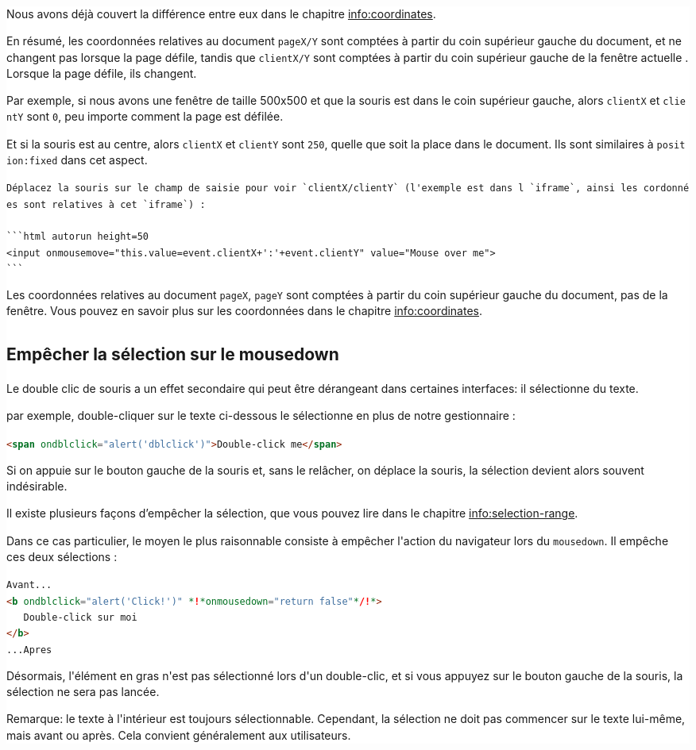 Nous avons déjà couvert la différence entre eux dans le chapitre <info:coordinates>.

En résumé, les coordonnées relatives au document `pageX/Y` sont comptées à partir du coin supérieur gauche du document, et ne changent pas lorsque la page défile, tandis que `clientX/Y` sont comptées à partir du coin supérieur gauche de la fenêtre actuelle . Lorsque la page défile, ils changent.

Par exemple, si nous avons une fenêtre de taille 500x500 et que la souris est dans le coin supérieur gauche, alors `clientX` et `clientY` sont `0`, peu importe comment la page est défilée.

Et si la souris est au centre, alors `clientX` et `clientY` sont `250`, quelle que soit la place dans le document. Ils sont similaires à `position:fixed` dans cet aspect.

````online
Déplacez la souris sur le champ de saisie pour voir `clientX/clientY` (l'exemple est dans l `iframe`, ainsi les cordonnées sont relatives à cet `iframe`) :

```html autorun height=50
<input onmousemove="this.value=event.clientX+':'+event.clientY" value="Mouse over me">
```
````

Les coordonnées relatives au document `pageX`, `pageY` sont comptées à partir du coin supérieur gauche du document, pas de la fenêtre. Vous pouvez en savoir plus sur les coordonnées dans le chapitre <info:coordinates>.

## Empêcher la sélection sur le mousedown

Le double clic de souris a un effet secondaire qui peut être dérangeant dans certaines interfaces: il sélectionne du texte.

par exemple, double-cliquer sur le texte ci-dessous le sélectionne en plus de notre gestionnaire :

```html autorun height=50
<span ondblclick="alert('dblclick')">Double-click me</span>
```

Si on appuie sur le bouton gauche de la souris et, sans le relâcher, on déplace la souris, la sélection devient alors souvent indésirable.

Il existe plusieurs façons d’empêcher la sélection, que vous pouvez lire dans le chapitre <info:selection-range>.

Dans ce cas particulier, le moyen le plus raisonnable consiste à empêcher l'action du navigateur lors du `mousedown`. Il empêche ces deux sélections :

```html autorun height=50
Avant...
<b ondblclick="alert('Click!')" *!*onmousedown="return false"*/!*>
   Double-click sur moi
</b>
...Apres
```

Désormais, l'élément en gras n'est pas sélectionné lors d'un double-clic, et si vous appuyez sur le bouton gauche de la souris, la sélection ne sera pas lancée.

Remarque: le texte à l'intérieur est toujours sélectionnable. Cependant, la sélection ne doit pas commencer sur le texte lui-même, mais avant ou après. Cela convient généralement aux utilisateurs.
